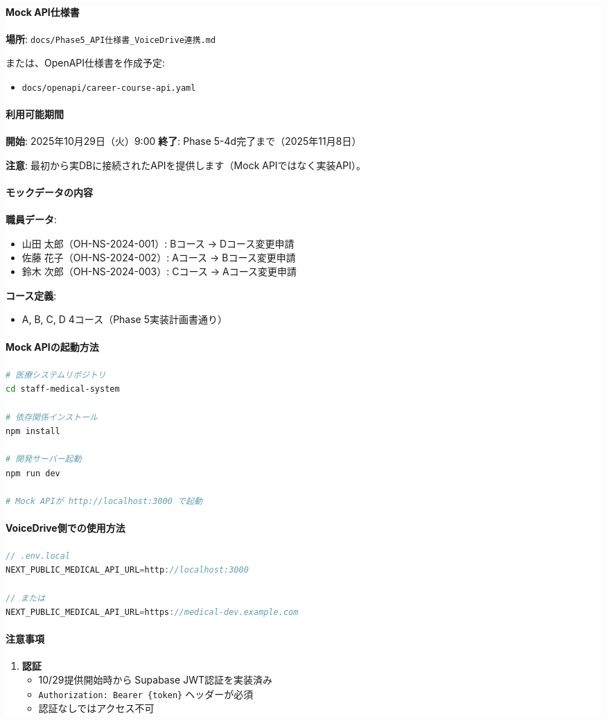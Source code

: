 #### Mock API仕様書

**場所**: `docs/Phase5_API仕様書_VoiceDrive連携.md`

または、OpenAPI仕様書を作成予定:
- `docs/openapi/career-course-api.yaml`

#### 利用可能期間

**開始**: 2025年10月29日（火）9:00
**終了**: Phase 5-4d完了まで（2025年11月8日）

**注意**: 最初から実DBに接続されたAPIを提供します（Mock APIではなく実装API）。

#### モックデータの内容

**職員データ**:
- 山田 太郎（OH-NS-2024-001）: Bコース → Dコース変更申請
- 佐藤 花子（OH-NS-2024-002）: Aコース → Bコース変更申請
- 鈴木 次郎（OH-NS-2024-003）: Cコース → Aコース変更申請

**コース定義**:
- A, B, C, D 4コース（Phase 5実装計画書通り）

#### Mock APIの起動方法

```bash
# 医療システムリポジトリ
cd staff-medical-system

# 依存関係インストール
npm install

# 開発サーバー起動
npm run dev

# Mock APIが http://localhost:3000 で起動
```

#### VoiceDrive側での使用方法

```typescript
// .env.local
NEXT_PUBLIC_MEDICAL_API_URL=http://localhost:3000

// または
NEXT_PUBLIC_MEDICAL_API_URL=https://medical-dev.example.com
```

#### 注意事項

1. **認証**
   - 10/29提供開始時から Supabase JWT認証を実装済み
   - `Authorization: Bearer {token}` ヘッダーが必須
   - 認証なしではアクセス不可
